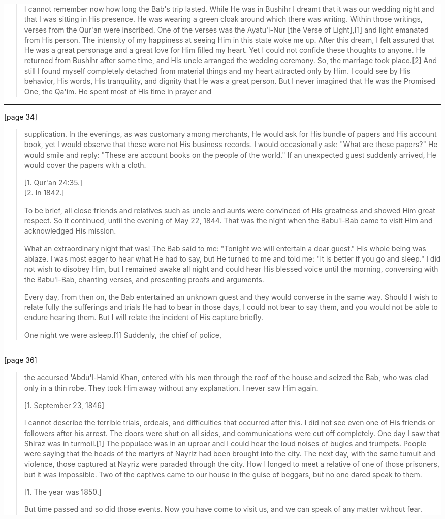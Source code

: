 > I cannot remember now how long the Bab's trip lasted. While He was in Bushihr I dreamt that it was our wedding night and that I was sitting in His presence. He was wearing a green cloak around which there was writing. Within those writings, verses from the Qur'an were inscribed. One of the verses was the Ayatu'l-Nur \[the Verse of Light\],\[1\] and light emanated from His person. The intensity of my happiness at seeing Him in this state woke me up. After this dream, I felt assured that He was a great personage and a great love for Him filled my heart. Yet I could not confide these thoughts to anyone. He returned from Bushihr after some time, and His uncle arranged the wedding ceremony. So, the marriage took place.\[2\] And still I found myself completely detached from material things and my heart attracted only by Him. I could see by His behavior, His words, His tranquility, and dignity that He was a great person. But I never imagined that He was the Promised One, the Qa'im. He spent most of His time in prayer and

* * *

\[page 34\]

> supplication. In the evenings, as was customary among merchants, He would ask for His bundle of papers and His account book, yet I would observe that these were not His business records. I would occasionally ask: "What are these papers?" He would smile and reply: "These are account books on the people of the world." If an unexpected guest suddenly arrived, He would cover the papers with a cloth.
> 
> \[1\. Qur'an 24:35.\]  
> \[2\. In 1842.\]
> 
> To be brief, all close friends and relatives such as uncle and aunts were convinced of His greatness and showed Him great respect. So it continued, until the evening of May 22, 1844. That was the night when the Babu'l-Bab came to visit Him and acknowledged His mission.
> 
> What an extraordinary night that was! The Bab said to me: "Tonight we will entertain a dear guest." His whole being was ablaze. I was most eager to hear what He had to say, but He turned to me and told me: "It is better if you go and sleep." I did not wish to disobey Him, but I remained awake all night and could hear His blessed voice until the morning, conversing with the Babu'l-Bab, chanting verses, and presenting proofs and arguments.
> 
> Every day, from then on, the Bab entertained an unknown guest and they would converse in the same way. Should I wish to relate fully the sufferings and trials He had to bear in those days, I could not bear to say them, and you would not be able to endure hearing them. But I will relate the incident of His capture briefly.
> 
> One night we were asleep.\[1\] Suddenly, the chief of police,

* * *

\[page 36\]

> the accursed 'Abdu'l-Hamid Khan, entered with his men through the roof of the house and seized the Bab, who was clad only in a thin robe. They took Him away without any explanation. I never saw Him again.
> 
> \[1\. September 23, 1846\]
> 
> I cannot describe the terrible trials, ordeals, and difficulties that occurred after this. I did not see even one of His friends or followers after his arrest. The doors were shut on all sides, and communications were cut off completely. One day I saw that Shiraz was in turmoil.\[1\] The populace was in an uproar and I could hear the loud noises of bugles and trumpets. People were saying that the heads of the martyrs of Nayriz had been brought into the city. The next day, with the same tumult and violence, those captured at Nayriz were paraded through the city. How I longed to meet a relative of one of those prisoners, but it was impossible. Two of the captives came to our house in the guise of beggars, but no one dared speak to them.
> 
> \[1\. The year was 1850.\]
> 
> But time passed and so did those events. Now you have come to visit us, and we can speak of any matter without fear.
